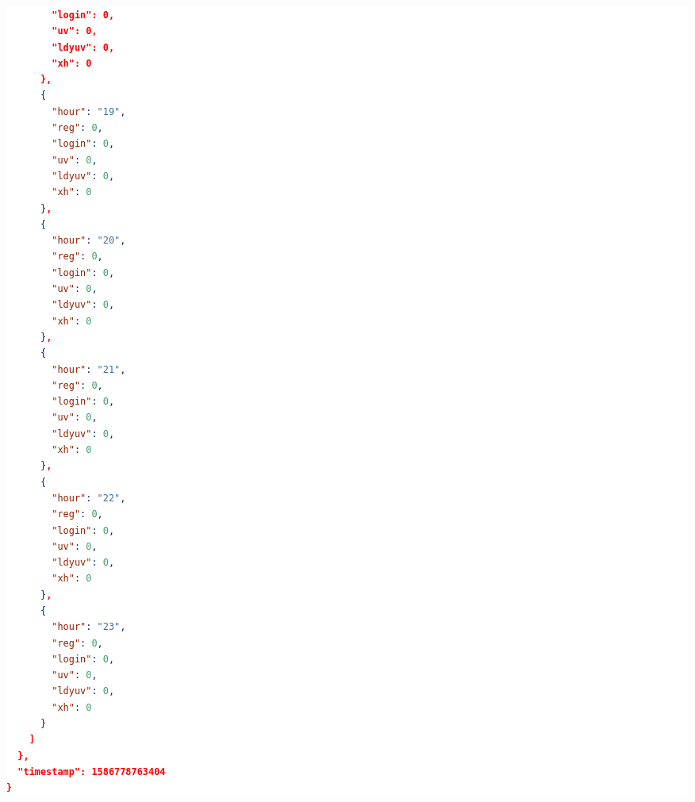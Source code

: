 ```json
        "login": 0,
        "uv": 0,
        "ldyuv": 0,
        "xh": 0
      },
      {
        "hour": "19",
        "reg": 0,
        "login": 0,
        "uv": 0,
        "ldyuv": 0,
        "xh": 0
      },
      {
        "hour": "20",
        "reg": 0,
        "login": 0,
        "uv": 0,
        "ldyuv": 0,
        "xh": 0
      },
      {
        "hour": "21",
        "reg": 0,
        "login": 0,
        "uv": 0,
        "ldyuv": 0,
        "xh": 0
      },
      {
        "hour": "22",
        "reg": 0,
        "login": 0,
        "uv": 0,
        "ldyuv": 0,
        "xh": 0
      },
      {
        "hour": "23",
        "reg": 0,
        "login": 0,
        "uv": 0,
        "ldyuv": 0,
        "xh": 0
      }
    ]
  },
  "timestamp": 1586778763404
}
```
